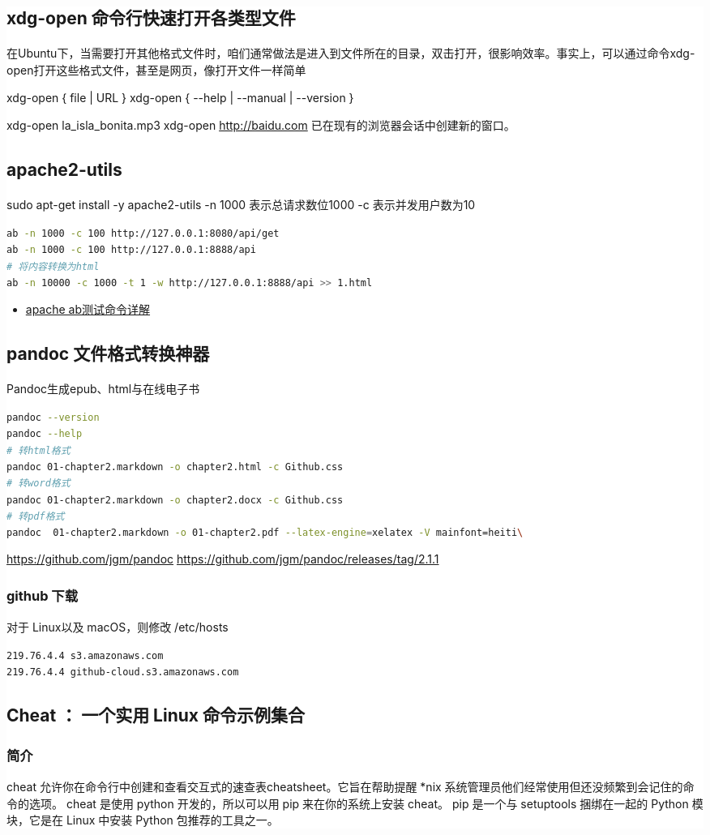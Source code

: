 ## xdg-open 命令行快速打开各类型文件
在Ubuntu下，当需要打开其他格式文件时，咱们通常做法是进入到文件所在的目录，双击打开，很影响效率。事实上，可以通过命令xdg-open打开这些格式文件，甚至是网页，像打开文件一样简单

xdg-open { file | URL } 
xdg-open { --help | --manual | --version } 

xdg-open la_isla_bonita.mp3 
xdg-open http://baidu.com 
已在现有的浏览器会话中创建新的窗口。 

## apache2-utils
sudo apt-get install -y apache2-utils
-n 1000 表示总请求数位1000
-c 表示并发用户数为10
```sh
ab -n 1000 -c 100 http://127.0.0.1:8080/api/get
ab -n 1000 -c 100 http://127.0.0.1:8888/api
# 将内容转换为html
ab -n 10000 -c 1000 -t 1 -w http://127.0.0.1:8888/api >> 1.html
```
- [apache ab测试命令详解](https://www.cnblogs.com/dragonflyer/p/6137514.html)
## pandoc 文件格式转换神器
Pandoc生成epub、html与在线电子书

```sh
pandoc --version
pandoc --help
# 转html格式
pandoc 01-chapter2.markdown -o chapter2.html -c Github.css
# 转word格式
pandoc 01-chapter2.markdown -o chapter2.docx -c Github.css
# 转pdf格式
pandoc  01-chapter2.markdown -o 01-chapter2.pdf --latex-engine=xelatex -V mainfont=heiti\ 
```
https://github.com/jgm/pandoc
https://github.com/jgm/pandoc/releases/tag/2.1.1

### github 下载
对于 Linux以及 macOS，则修改 /etc/hosts 
```
219.76.4.4 s3.amazonaws.com
219.76.4.4 github-cloud.s3.amazonaws.com
```
## Cheat ： 一个实用 Linux 命令示例集合
### 简介
cheat 允许你在命令行中创建和查看交互式的速查表cheatsheet。它旨在帮助提醒 *nix 系统管理员他们经常使用但还没频繁到会记住的命令的选项。
cheat 是使用 python 开发的，所以可以用 pip 来在你的系统上安装 cheat。
pip 是一个与 setuptools 捆绑在一起的 Python 模块，它是在 Linux 中安装 Python 包推荐的工具之一。
